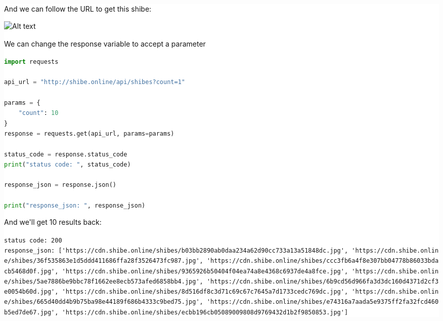 And we can follow the URL to get this shibe:

![Alt text](https://cdn.shibe.online/shibes/02c8fc76879f22a7a4d489540b1c33b83a47190b.jpg)

We can change the response variable to accept a parameter

```python
import requests

api_url = "http://shibe.online/api/shibes?count=1"

params = {
    "count": 10
}
response = requests.get(api_url, params=params)

status_code = response.status_code
print("status code: ", status_code)

response_json = response.json()

print("response_json: ", response_json)
```

And we'll get 10 results back:

```
status code: 200
response_json: ['https://cdn.shibe.online/shibes/b03bb2890ab0daa234a62d90cc733a13a51848dc.jpg', 'https://cdn.shibe.online/shibes/36f535863e1d5ddd411686ffa28f3526473fc987.jpg', 'https://cdn.shibe.online/shibes/ccc3fb6a4f8e307bb04778b86033bdacb5468d0f.jpg', 'https://cdn.shibe.online/shibes/9365926b50404f04ea74a8e4368c6937de4a8fce.jpg', 'https://cdn.shibe.online/shibes/5ae7886be9bbc78f1662ee8ecb573afed6858bb4.jpg', 'https://cdn.shibe.online/shibes/6b9cd56d966fa3d3dc160d4371d2cf3e0054b60d.jpg', 'https://cdn.shibe.online/shibes/8d516df8c3d71c69c67c7645a7d1733cedc769dc.jpg', 'https://cdn.shibe.online/shibes/665d40dd4b9b75ba98e44189f686b4333c9bed75.jpg', 'https://cdn.shibe.online/shibes/e74316a7aada5e9375ff2fa32fcd460b5ed7de67.jpg', 'https://cdn.shibe.online/shibes/ecbb196cb05089009808d9769432d1b2f9850853.jpg']
```
